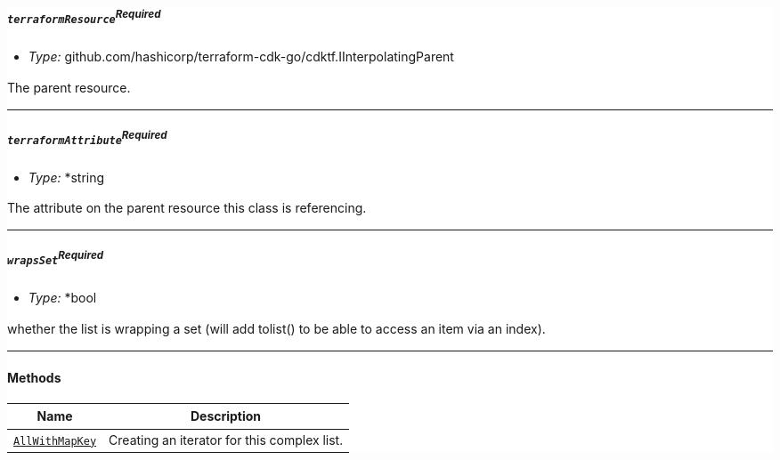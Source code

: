 ##### `terraformResource`<sup>Required</sup> <a name="terraformResource" id="rhizo-co-terraform-provider-oci.dataOciDnsSteeringPolicyAttachments.DataOciDnsSteeringPolicyAttachmentsSteeringPolicyAttachmentsList.Initializer.parameter.terraformResource"></a>

- *Type:* github.com/hashicorp/terraform-cdk-go/cdktf.IInterpolatingParent

The parent resource.

---

##### `terraformAttribute`<sup>Required</sup> <a name="terraformAttribute" id="rhizo-co-terraform-provider-oci.dataOciDnsSteeringPolicyAttachments.DataOciDnsSteeringPolicyAttachmentsSteeringPolicyAttachmentsList.Initializer.parameter.terraformAttribute"></a>

- *Type:* *string

The attribute on the parent resource this class is referencing.

---

##### `wrapsSet`<sup>Required</sup> <a name="wrapsSet" id="rhizo-co-terraform-provider-oci.dataOciDnsSteeringPolicyAttachments.DataOciDnsSteeringPolicyAttachmentsSteeringPolicyAttachmentsList.Initializer.parameter.wrapsSet"></a>

- *Type:* *bool

whether the list is wrapping a set (will add tolist() to be able to access an item via an index).

---

#### Methods <a name="Methods" id="Methods"></a>

| **Name** | **Description** |
| --- | --- |
| <code><a href="#rhizo-co-terraform-provider-oci.dataOciDnsSteeringPolicyAttachments.DataOciDnsSteeringPolicyAttachmentsSteeringPolicyAttachmentsList.allWithMapKey">AllWithMapKey</a></code> | Creating an iterator for this complex list. |

